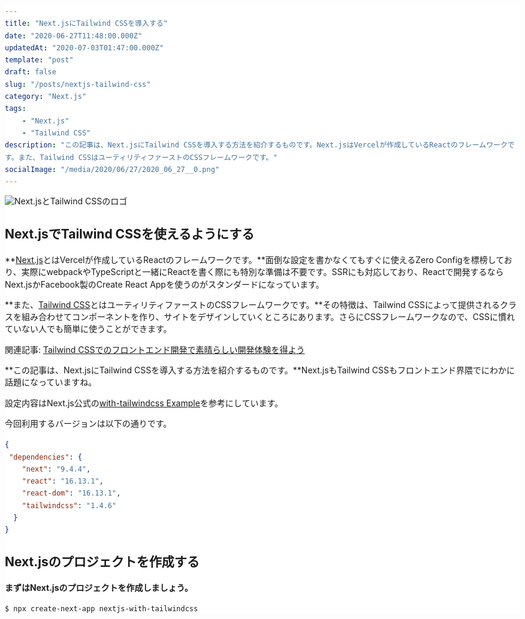 ```yaml
---
title: "Next.jsにTailwind CSSを導入する"
date: "2020-06-27T11:48:00.000Z"
updatedAt: "2020-07-03T01:47:00.000Z"
template: "post"
draft: false
slug: "/posts/nextjs-tailwind-css"
category: "Next.js"
tags:
    - "Next.js"
    - "Tailwind CSS"
description: "この記事は、Next.jsにTailwind CSSを導入する方法を紹介するものです。Next.jsはVercelが作成しているReactのフレームワークです。また、Tailwind CSSはユーティリティファーストのCSSフレームワークです。"
socialImage: "/media/2020/06/27/2020_06_27__0.png"
---
```


![Next.jsとTailwind CSSのロゴ](/media/2020/06/27/2020_06_27__0.png)

## Next.jsでTailwind CSSを使えるようにする
**[Next.js](https://nextjs.org/)とはVercelが作成しているReactのフレームワークです。**面倒な設定を書かなくてもすぐに使えるZero Configを標榜しており、実際にwebpackやTypeScriptと一緒にReactを書く際にも特別な準備は不要です。SSRにも対応しており、Reactで開発するならNext.jsかFacebook製のCreate React Appを使うのがスタンダードになっています。

**また、[Tailwind CSS](https://tailwindcss.com/)とはユーティリティファーストのCSSフレームワークです。**その特徴は、Tailwind CSSによって提供されるクラスを組み合わせてコンポーネントを作り、サイトをデザインしていくところにあります。さらにCSSフレームワークなので、CSSに慣れていない人でも簡単に使うことができます。

関連記事: [Tailwind CSSでのフロントエンド開発で素晴らしい開発体験を得よう](/posts/recommend-developers-use-tailwind-css)

**この記事は、Next.jsにTailwind CSSを導入する方法を紹介するものです。**Next.jsもTailwind CSSもフロントエンド界隈でにわかに話題になっていますね。

設定内容はNext.js公式の[with-tailwindcss Example](https://github.com/vercel/next.js/tree/canary/examples/with-tailwindcss)を参考にしています。

今回利用するバージョンは以下の通りです。

```json
{
 "dependencies": {
    "next": "9.4.4",
    "react": "16.13.1",
    "react-dom": "16.13.1",
    "tailwindcss": "1.4.6"
  }
}
```

## Next.jsのプロジェクトを作成する
**まずはNext.jsのプロジェクトを作成しましょう。**

```bash
$ npx create-next-app nextjs-with-tailwindcss
```
